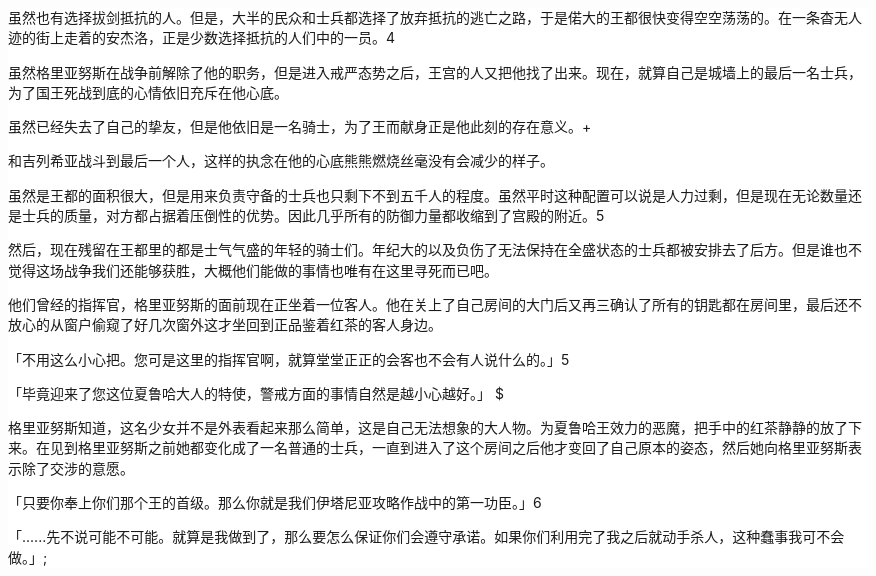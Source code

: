 虽然也有选择拔剑抵抗的人。但是，大半的民众和士兵都选择了放弃抵抗的逃亡之路，于是偌大的王都很快变得空空荡荡的。在一条杳无人迹的街上走着的安杰洛，正是少数选择抵抗的人们中的一员。4





虽然格里亚努斯在战争前解除了他的职务，但是进入戒严态势之后，王宫的人又把他找了出来。现在，就算自己是城墙上的最后一名士兵，为了国王死战到底的心情依旧充斥在他心底。







虽然已经失去了自己的挚友，但是他依旧是一名骑士，为了王而献身正是他此刻的存在意义。+





和吉列希亚战斗到最后一个人，这样的执念在他的心底熊熊燃烧丝毫没有会减少的样子。







虽然是王都的面积很大，但是用来负责守备的士兵也只剩下不到五千人的程度。虽然平时这种配置可以说是人力过剩，但是现在无论数量还是士兵的质量，对方都占据着压倒性的优势。因此几乎所有的防御力量都收缩到了宫殿的附近。5





然后，现在残留在王都里的都是士气气盛的年轻的骑士们。年纪大的以及负伤了无法保持在全盛状态的士兵都被安排去了后方。但是谁也不觉得这场战争我们还能够获胜，大概他们能做的事情也唯有在这里寻死而已吧。





他们曾经的指挥官，格里亚努斯的面前现在正坐着一位客人。他在关上了自己房间的大门后又再三确认了所有的钥匙都在房间里，最后还不放心的从窗户偷窥了好几次窗外这才坐回到正品鉴着红茶的客人身边。





「不用这么小心把。您可是这里的指挥官啊，就算堂堂正正的会客也不会有人说什么的。」5





「毕竟迎来了您这位夏鲁哈大人的特使，警戒方面的事情自然是越小心越好。」 $







格里亚努斯知道，这名少女并不是外表看起来那么简单，这是自己无法想象的大人物。为夏鲁哈王效力的恶魔，把手中的红茶静静的放了下来。在见到格里亚努斯之前她都变化成了一名普通的士兵，一直到进入了这个房间之后他才变回了自己原本的姿态，然后她向格里亚努斯表示除了交涉的意愿。





「只要你奉上你们那个王的首级。那么你就是我们伊塔尼亚攻略作战中的第一功臣。」6







「......先不说可能不可能。就算是我做到了，那么要怎么保证你们会遵守承诺。如果你们利用完了我之后就动手杀人，这种蠢事我可不会做。」;



